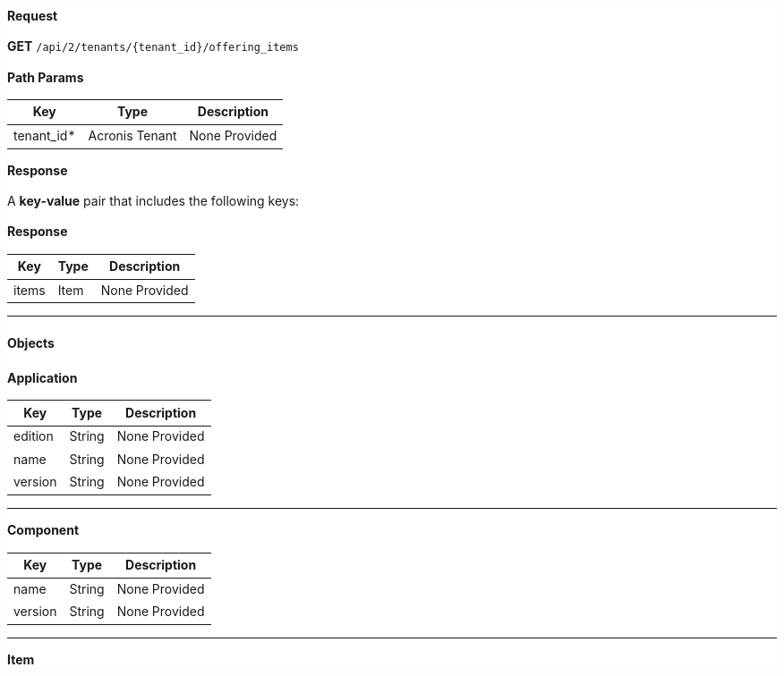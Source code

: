 **Request**[**​**](http://localhost:3000/docs/integrations/Security/security-acronis-integration#request-28)

**GET** `/api/2/tenants/{tenant_id}/offering_items`

**Path Params**[**​**](http://localhost:3000/docs/integrations/Security/security-acronis-integration#path-params-9)

| Key          | Type           | Description   |
| ------------ | -------------- | ------------- |
| tenant\_id\* | Acronis Tenant | None Provided |

**Response**[**​**](http://localhost:3000/docs/integrations/Security/security-acronis-integration#response-35)

A **key-value** pair that includes the following keys:

**Response**[**​**](http://localhost:3000/docs/integrations/Security/security-acronis-integration#response-36)

| Key   | Type | Description   |
| ----- | ---- | ------------- |
| items | Item | None Provided |

***

#### Objects[​](http://localhost:3000/docs/integrations/Security/security-acronis-integration#objects-7) <a href="#objects-7" id="objects-7"></a>

**Application**[**​**](http://localhost:3000/docs/integrations/Security/security-acronis-integration#application)

| Key     | Type   | Description   |
| ------- | ------ | ------------- |
| edition | String | None Provided |
| name    | String | None Provided |
| version | String | None Provided |

***

**Component**[**​**](http://localhost:3000/docs/integrations/Security/security-acronis-integration#component-1)

| Key     | Type   | Description   |
| ------- | ------ | ------------- |
| name    | String | None Provided |
| version | String | None Provided |

***

**Item**[**​**](http://localhost:3000/docs/integrations/Security/security-acronis-integration#item-5)
